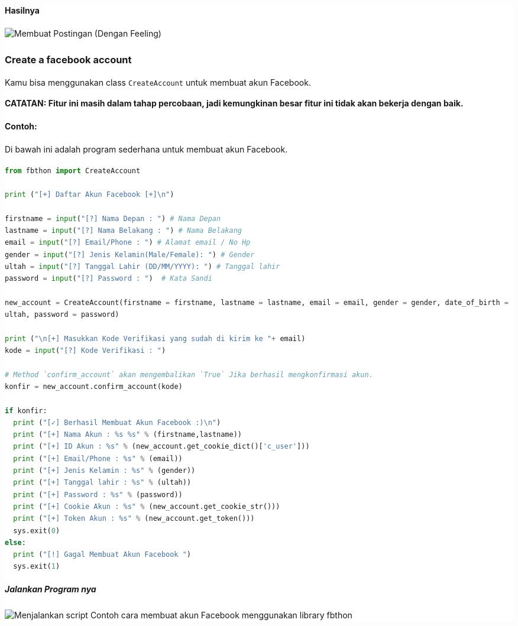 #### Hasilnya
![Membuat Postingan (Dengan Feeling)](https://i.ibb.co/n7yp62b/Screenshot-2023-0318-152335.png)

### Create a facebook account
Kamu bisa menggunakan class `CreateAccount` untuk membuat akun Facebook.

**CATATAN: Fitur ini masih dalam tahap percobaan, jadi kemungkinan besar fitur ini tidak akan bekerja dengan baik.**

#### Contoh:

Di bawah ini adalah program sederhana untuk membuat akun Facebook.

```python
from fbthon import CreateAccount

print ("[+] Daftar Akun Facebook [+]\n")

firstname = input("[?] Nama Depan : ") # Nama Depan
lastname = input("[?] Nama Belakang : ") # Nama Belakang
email = input("[?] Email/Phone : ") # Alamat email / No Hp
gender = input("[?] Jenis Kelamin(Male/Female): ") # Gender
ultah = input("[?] Tanggal Lahir (DD/MM/YYYY): ") # Tanggal lahir
password = input("[?] Password : ")  # Kata Sandi

new_account = CreateAccount(firstname = firstname, lastname = lastname, email = email, gender = gender, date_of_birth = ultah, password = password)

print ("\n[+] Masukkan Kode Verifikasi yang sudah di kirim ke "+ email)
kode = input("[?] Kode Verifikasi : ")

# Method `confirm_account` akan mengembalikan `True` Jika berhasil mengkonfirmasi akun.
konfir = new_account.confirm_account(kode)

if konfir:
  print ("[✓] Berhasil Membuat Akun Facebook :)\n")
  print ("[+] Nama Akun : %s %s" % (firstname,lastname))
  print ("[+] ID Akun : %s" % (new_account.get_cookie_dict()['c_user']))
  print ("[+] Email/Phone : %s" % (email))
  print ("[+] Jenis Kelamin : %s" % (gender))
  print ("[+] Tanggal lahir : %s" % (ultah))
  print ("[+] Password : %s" % (password))
  print ("[+] Cookie Akun : %s" % (new_account.get_cookie_str()))
  print ("[+] Token Akun : %s" % (new_account.get_token()))
  sys.exit(0)
else:
  print ("[!] Gagal Membuat Akun Facebook ")
  sys.exit(1)
```

##### Jalankan Program nya
![Menjalankan script Contoh cara membuat akun Facebook menggunakan library fbthon](https://i.ibb.co/2Sd19Wc/Screenshot-2023-0420-093249.png)
